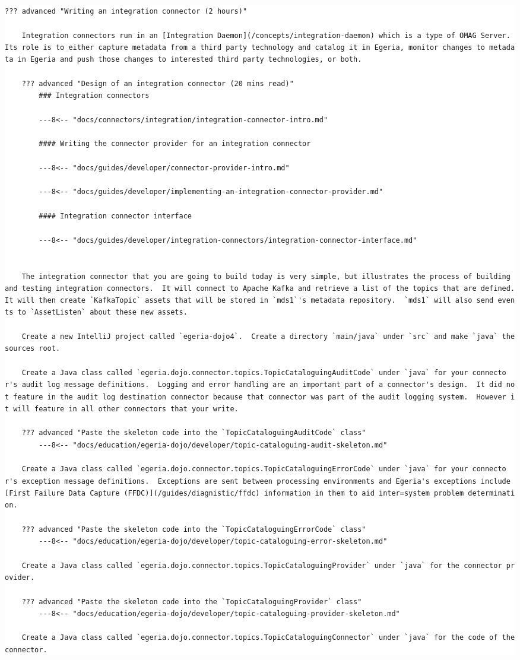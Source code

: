     ??? advanced "Writing an integration connector (2 hours)"
    
        Integration connectors run in an [Integration Daemon](/concepts/integration-daemon) which is a type of OMAG Server.  Its role is to either capture metadata from a third party technology and catalog it in Egeria, monitor changes to metadata in Egeria and push those changes to interested third party technologies, or both.
        
        ??? advanced "Design of an integration connector (20 mins read)"
            ### Integration connectors
            
            ---8<-- "docs/connectors/integration/integration-connector-intro.md"
            
            #### Writing the connector provider for an integration connector
        
            ---8<-- "docs/guides/developer/connector-provider-intro.md"
        
            ---8<-- "docs/guides/developer/implementing-an-integration-connector-provider.md"
        
            #### Integration connector interface
        
            ---8<-- "docs/guides/developer/integration-connectors/integration-connector-interface.md"
        
       
        The integration connector that you are going to build today is very simple, but illustrates the process of building and testing integration connectors.  It will connect to Apache Kafka and retrieve a list of the topics that are defined.  It will then create `KafkaTopic` assets that will be stored in `mds1`'s metadata repository.  `mds1` will also send events to `AssetListen` about these new assets.
        
        Create a new IntelliJ project called `egeria-dojo4`.  Create a directory `main/java` under `src` and make `java` the sources root.
         
        Create a Java class called `egeria.dojo.connector.topics.TopicCataloguingAuditCode` under `java` for your connector's audit log message definitions.  Logging and error handling are an important part of a connector's design.  It did not feature in the audit log destination connector because that connector was part of the audit logging system.  However it will feature in all other connectors that your write.  
        
        ??? advanced "Paste the skeleton code into the `TopicCataloguingAuditCode` class"
            ---8<-- "docs/education/egeria-dojo/developer/topic-cataloguing-audit-skeleton.md"

        Create a Java class called `egeria.dojo.connector.topics.TopicCataloguingErrorCode` under `java` for your connector's exception message definitions.  Exceptions are sent between processing environments and Egeria's exceptions include [First Failure Data Capture (FFDC)](/guides/diagnistic/ffdc) information in them to aid inter=system problem determination.
               
        ??? advanced "Paste the skeleton code into the `TopicCataloguingErrorCode` class"
            ---8<-- "docs/education/egeria-dojo/developer/topic-cataloguing-error-skeleton.md"

        Create a Java class called `egeria.dojo.connector.topics.TopicCataloguingProvider` under `java` for the connector provider.
                
        ??? advanced "Paste the skeleton code into the `TopicCataloguingProvider` class"
            ---8<-- "docs/education/egeria-dojo/developer/topic-cataloguing-provider-skeleton.md"
        
        Create a Java class called `egeria.dojo.connector.topics.TopicCataloguingConnector` under `java` for the code of the connector.
                                